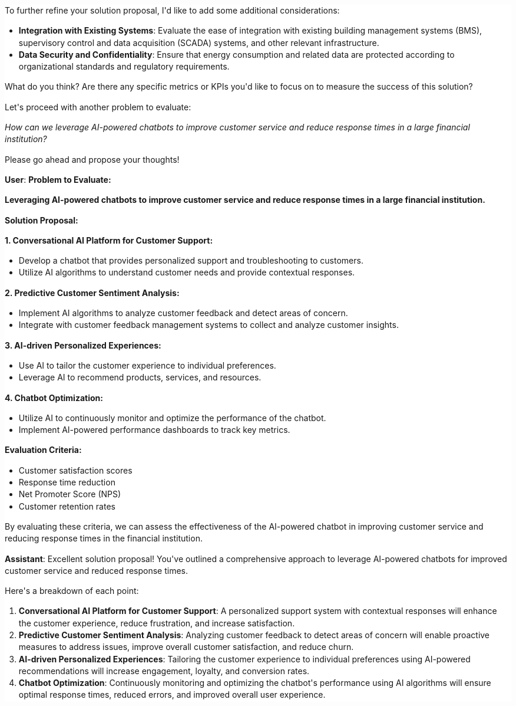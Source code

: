 To further refine your solution proposal, I'd like to add some additional considerations:

* **Integration with Existing Systems**: Evaluate the ease of integration with existing building management systems (BMS), supervisory control and data acquisition (SCADA) systems, and other relevant infrastructure.
* **Data Security and Confidentiality**: Ensure that energy consumption and related data are protected according to organizational standards and regulatory requirements.

What do you think? Are there any specific metrics or KPIs you'd like to focus on to measure the success of this solution?

Let's proceed with another problem to evaluate:

*How can we leverage AI-powered chatbots to improve customer service and reduce response times in a large financial institution?*

Please go ahead and propose your thoughts!

**User**: **Problem to Evaluate:**

**Leveraging AI-powered chatbots to improve customer service and reduce response times in a large financial institution.**

**Solution Proposal:**

**1. Conversational AI Platform for Customer Support:**

* Develop a chatbot that provides personalized support and troubleshooting to customers.
* Utilize AI algorithms to understand customer needs and provide contextual responses.

**2. Predictive Customer Sentiment Analysis:**

* Implement AI algorithms to analyze customer feedback and detect areas of concern.
* Integrate with customer feedback management systems to collect and analyze customer insights.

**3. AI-driven Personalized Experiences:**

* Use AI to tailor the customer experience to individual preferences.
* Leverage AI to recommend products, services, and resources.

**4. Chatbot Optimization:**

* Utilize AI to continuously monitor and optimize the performance of the chatbot.
* Implement AI-powered performance dashboards to track key metrics.

**Evaluation Criteria:**

* Customer satisfaction scores
* Response time reduction
* Net Promoter Score (NPS)
* Customer retention rates

By evaluating these criteria, we can assess the effectiveness of the AI-powered chatbot in improving customer service and reducing response times in the financial institution.

**Assistant**: Excellent solution proposal! You've outlined a comprehensive approach to leverage AI-powered chatbots for improved customer service and reduced response times.

Here's a breakdown of each point:

1. **Conversational AI Platform for Customer Support**: A personalized support system with contextual responses will enhance the customer experience, reduce frustration, and increase satisfaction.
2. **Predictive Customer Sentiment Analysis**: Analyzing customer feedback to detect areas of concern will enable proactive measures to address issues, improve overall customer satisfaction, and reduce churn.
3. **AI-driven Personalized Experiences**: Tailoring the customer experience to individual preferences using AI-powered recommendations will increase engagement, loyalty, and conversion rates.
4. **Chatbot Optimization**: Continuously monitoring and optimizing the chatbot's performance using AI algorithms will ensure optimal response times, reduced errors, and improved overall user experience.
